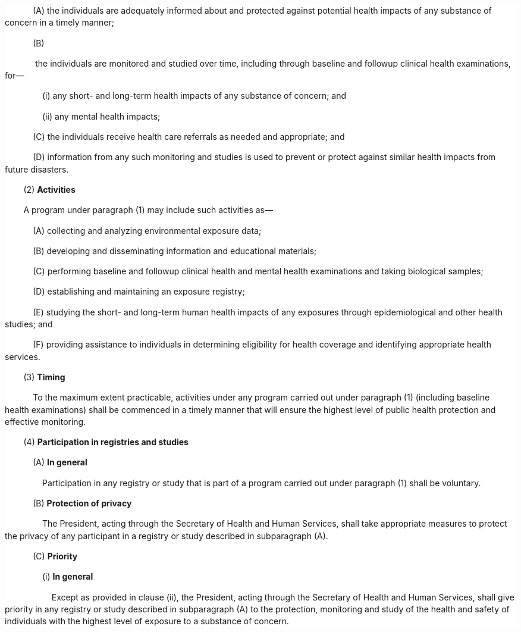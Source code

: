             (A) the individuals are adequately informed about and protected against potential health impacts of any substance of concern in a timely manner;

            (B)

             the individuals are monitored and studied over time, including through baseline and followup clinical health examinations, for—

                (i) any short- and long-term health impacts of any substance of concern; and

                (ii) any mental health impacts;

            (C) the individuals receive health care referrals as needed and appropriate; and

            (D) information from any such monitoring and studies is used to prevent or protect against similar health impacts from future disasters.

        (2) __Activities__ 

        A program under paragraph (1) may include such activities as—

            (A) collecting and analyzing environmental exposure data;

            (B) developing and disseminating information and educational materials;

            (C) performing baseline and followup clinical health and mental health examinations and taking biological samples;

            (D) establishing and maintaining an exposure registry;

            (E) studying the short- and long-term human health impacts of any exposures through epidemiological and other health studies; and

            (F) providing assistance to individuals in determining eligibility for health coverage and identifying appropriate health services.

        (3) __Timing__ 

            To the maximum extent practicable, activities under any program carried out under paragraph (1) (including baseline health examinations) shall be commenced in a timely manner that will ensure the highest level of public health protection and effective monitoring.

        (4) __Participation in registries and studies__ 

            (A) __In general__ 

                Participation in any registry or study that is part of a program carried out under paragraph (1) shall be voluntary.

            (B) __Protection of privacy__ 

                The President, acting through the Secretary of Health and Human Services, shall take appropriate measures to protect the privacy of any participant in a registry or study described in subparagraph (A).

            (C) __Priority__ 

                (i) __In general__ 

                    Except as provided in clause (ii), the President, acting through the Secretary of Health and Human Services, shall give priority in any registry or study described in subparagraph (A) to the protection, monitoring and study of the health and safety of individuals with the highest level of exposure to a substance of concern.
